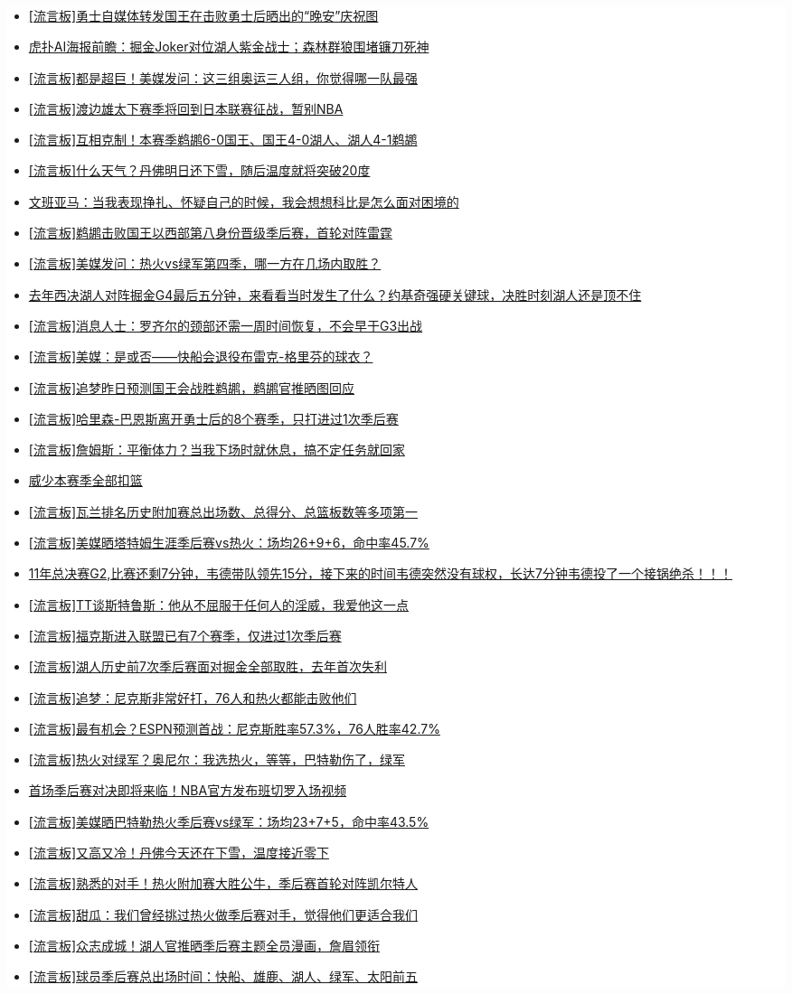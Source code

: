 + [[流言板]勇士自媒体转发国王在击败勇士后晒出的“晚安”庆祝图](https://bbs.hupu.com/625866537.html)

+ [虎扑AI海报前瞻：掘金Joker对位湖人紫金战士；森林群狼围堵镰刀死神](https://bbs.hupu.com/625865608.html)

+ [[流言板]都是超巨！美媒发问：这三组奥运三人组，你觉得哪一队最强](https://bbs.hupu.com/625877377.html)

+ [[流言板]渡边雄太下赛季将回到日本联赛征战，暂别NBA](https://bbs.hupu.com/625864807.html)

+ [[流言板]互相克制！本赛季鹈鹕6-0国王、国王4-0湖人、湖人4-1鹈鹕](https://bbs.hupu.com/625866510.html)

+ [[流言板]什么天气？丹佛明日还下雪，随后温度就将突破20度](https://bbs.hupu.com/625866278.html)

+ [文班亚马：当我表现挣扎、怀疑自己的时候，我会想想科比是怎么面对困境的](https://bbs.hupu.com/625866518.html)

+ [[流言板]鹈鹕击败国王以西部第八身份晋级季后赛，首轮对阵雷霆](https://bbs.hupu.com/625865931.html)

+ [[流言板]美媒发问：热火vs绿军第四季，哪一方在几场内取胜？](https://bbs.hupu.com/625873243.html)

+ [去年西决湖人对阵掘金G4最后五分钟，来看看当时发生了什么？约基奇强硬关键球，决胜时刻湖人还是顶不住](https://bbs.hupu.com/625868567.html)

+ [[流言板]消息人士：罗齐尔的颈部还需一周时间恢复，不会早于G3出战](https://bbs.hupu.com/625877169.html)

+ [[流言板]美媒：是或否——快船会退役布雷克-格里芬的球衣？](https://bbs.hupu.com/625873730.html)

+ [[流言板]追梦昨日预测国王会战胜鹈鹕，鹈鹕官推晒图回应](https://bbs.hupu.com/625867049.html)

+ [[流言板]哈里森-巴恩斯离开勇士后的8个赛季，只打进过1次季后赛](https://bbs.hupu.com/625869603.html)

+ [[流言板]詹姆斯：平衡体力？当我下场时就休息，搞不定任务就回家](https://bbs.hupu.com/625867973.html)

+ [威少本赛季全部扣篮](https://bbs.hupu.com/625872551.html)

+ [[流言板]瓦兰排名历史附加赛总出场数、总得分、总篮板数等多项第一](https://bbs.hupu.com/625868864.html)

+ [[流言板]美媒晒塔特姆生涯季后赛vs热火：场均26+9+6，命中率45.7%](https://bbs.hupu.com/625869262.html)

+ [11年总决赛G2,比赛还剩7分钟，韦德带队领先15分，接下来的时间韦德突然没有球权，长达7分钟韦德投了一个接锅绝杀！！！](https://bbs.hupu.com/625874147.html)

+ [[流言板]TT谈斯特鲁斯：他从不屈服于任何人的淫威，我爱他这一点](https://bbs.hupu.com/625874162.html)

+ [[流言板]福克斯进入联盟已有7个赛季，仅进过1次季后赛](https://bbs.hupu.com/625867265.html)

+ [[流言板]湖人历史前7次季后赛面对掘金全部取胜，去年首次失利](https://bbs.hupu.com/625877379.html)

+ [[流言板]追梦：尼克斯非常好打，76人和热火都能击败他们](https://bbs.hupu.com/625872638.html)

+ [[流言板]最有机会？ESPN预测首战：尼克斯胜率57.3%，76人胜率42.7%](https://bbs.hupu.com/625877030.html)

+ [[流言板]热火对绿军？奥尼尔：我选热火，等等，巴特勒伤了，绿军](https://bbs.hupu.com/625866687.html)

+ [首场季后赛对决即将来临！NBA官方发布班切罗入场视频](https://bbs.hupu.com/625876986.html)

+ [[流言板]美媒晒巴特勒热火季后赛vs绿军：场均23+7+5，命中率43.5%](https://bbs.hupu.com/625869950.html)

+ [[流言板]又高又冷！丹佛今天还在下雪，温度接近零下](https://bbs.hupu.com/625865457.html)

+ [[流言板]熟悉的对手！热火附加赛大胜公牛，季后赛首轮对阵凯尔特人](https://bbs.hupu.com/625863332.html)

+ [[流言板]甜瓜：我们曾经挑过热火做季后赛对手，觉得他们更适合我们](https://bbs.hupu.com/625873180.html)

+ [[流言板]众志成城！湖人官推晒季后赛主题全员漫画，詹眉领衔](https://bbs.hupu.com/625877710.html)

+ [[流言板]球员季后赛总出场时间：快船、雄鹿、湖人、绿军、太阳前五](https://bbs.hupu.com/625877578.html)

